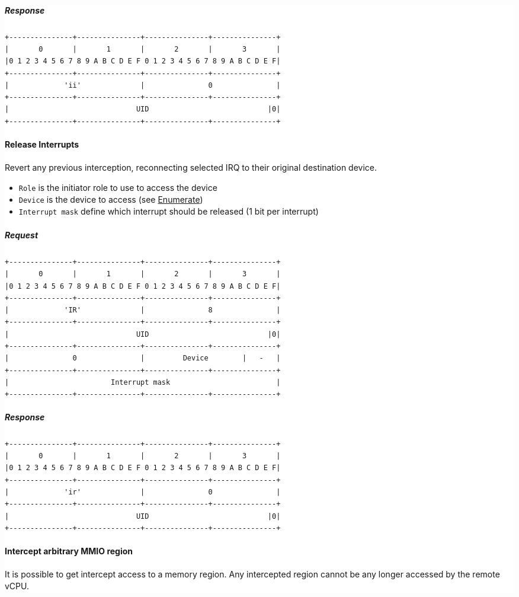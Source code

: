 
##### Response
```
+---------------+---------------+---------------+---------------+
|       0       |       1       |       2       |       3       |
|0 1 2 3 4 5 6 7 8 9 A B C D E F 0 1 2 3 4 5 6 7 8 9 A B C D E F|
+---------------+---------------+---------------+---------------+
|             'ii'              |               0               |
+---------------+---------------+---------------+---------------+
|                              UID                            |0|
+---------------+---------------+---------------+---------------+
```

#### Release Interrupts

Revert any previous interception, reconnecting selected IRQ to their original
destination device.

* `Role` is the initiator role to use to access the device
* `Device` is the device to access (see [Enumerate](#enumerate-devices))
* `Interrupt mask` define which interrupt should be released (1 bit per interrupt)

##### Request
```
+---------------+---------------+---------------+---------------+
|       0       |       1       |       2       |       3       |
|0 1 2 3 4 5 6 7 8 9 A B C D E F 0 1 2 3 4 5 6 7 8 9 A B C D E F|
+---------------+---------------+---------------+---------------+
|             'IR'              |               8               |
+---------------+---------------+---------------+---------------+
|                              UID                            |0|
+---------------+---------------+---------------+---------------+
|               0               |         Device        |   -   |
+---------------+---------------+---------------+---------------+
|                        Interrupt mask                         |
+---------------+---------------+---------------+---------------+
```

##### Response
```
+---------------+---------------+---------------+---------------+
|       0       |       1       |       2       |       3       |
|0 1 2 3 4 5 6 7 8 9 A B C D E F 0 1 2 3 4 5 6 7 8 9 A B C D E F|
+---------------+---------------+---------------+---------------+
|             'ir'              |               0               |
+---------------+---------------+---------------+---------------+
|                              UID                            |0|
+---------------+---------------+---------------+---------------+
```

#### Intercept arbitrary MMIO region

It is possible to get intercept access to a memory region. Any intercepted region cannot
be any longer accessed by the remote vCPU.
